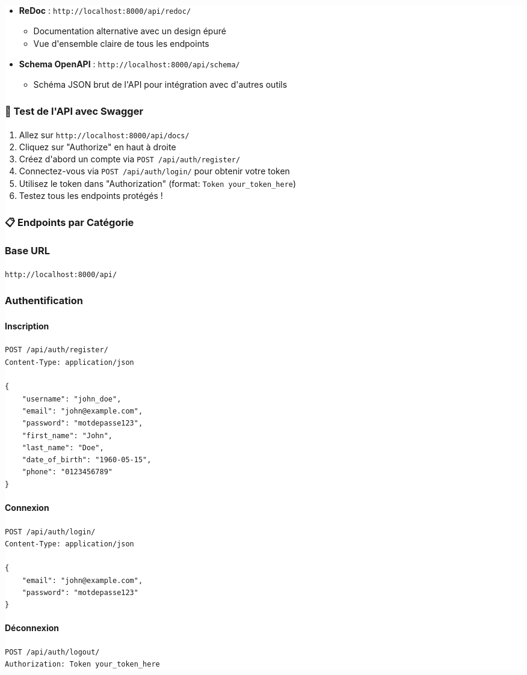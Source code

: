 - **ReDoc** : `http://localhost:8000/api/redoc/`
  - Documentation alternative avec un design épuré
  - Vue d'ensemble claire de tous les endpoints

- **Schema OpenAPI** : `http://localhost:8000/api/schema/`
  - Schéma JSON brut de l'API pour intégration avec d'autres outils

### 🔧 Test de l'API avec Swagger

1. Allez sur `http://localhost:8000/api/docs/`
2. Cliquez sur "Authorize" en haut à droite
3. Créez d'abord un compte via `POST /api/auth/register/`
4. Connectez-vous via `POST /api/auth/login/` pour obtenir votre token
5. Utilisez le token dans "Authorization" (format: `Token your_token_here`)
6. Testez tous les endpoints protégés !

### 📋 Endpoints par Catégorie

### Base URL
```
http://localhost:8000/api/
```

### Authentification

#### Inscription
```http
POST /api/auth/register/
Content-Type: application/json

{
    "username": "john_doe",
    "email": "john@example.com",
    "password": "motdepasse123",
    "first_name": "John",
    "last_name": "Doe",
    "date_of_birth": "1960-05-15",
    "phone": "0123456789"
}
```

#### Connexion
```http
POST /api/auth/login/
Content-Type: application/json

{
    "email": "john@example.com",
    "password": "motdepasse123"
}
```

#### Déconnexion
```http
POST /api/auth/logout/
Authorization: Token your_token_here
```
